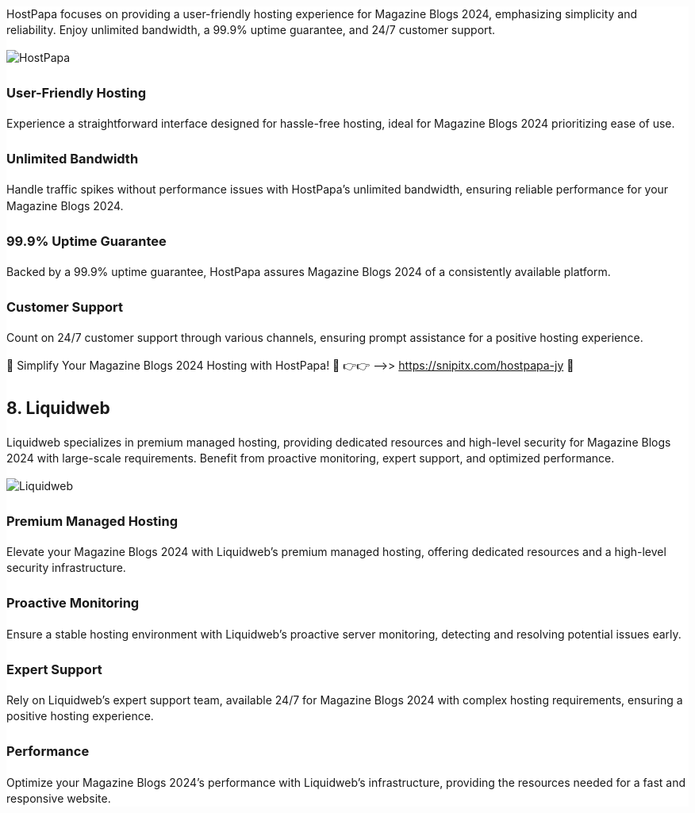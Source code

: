 HostPapa focuses on providing a user-friendly hosting experience for Magazine Blogs 2024, emphasizing simplicity and reliability. Enjoy unlimited bandwidth, a 99.9% uptime guarantee, and 24/7 customer support.

![HostPapa](https://i.imgur.com/ouDTkvl.jpeg "HostPapa Hosting")

### User-Friendly Hosting
Experience a straightforward interface designed for hassle-free hosting, ideal for Magazine Blogs 2024 prioritizing ease of use.

### Unlimited Bandwidth
Handle traffic spikes without performance issues with HostPapa’s unlimited bandwidth, ensuring reliable performance for your Magazine Blogs 2024.

### 99.9% Uptime Guarantee
Backed by a 99.9% uptime guarantee, HostPapa assures Magazine Blogs 2024 of a consistently available platform.

### Customer Support
Count on 24/7 customer support through various channels, ensuring prompt assistance for a positive hosting experience.

🌈 Simplify Your Magazine Blogs 2024 Hosting with HostPapa! 🚀
👉👉 -->> https://snipitx.com/hostpapa-jy 🚀

## 8. Liquidweb

Liquidweb specializes in premium managed hosting, providing dedicated resources and high-level security for Magazine Blogs 2024 with large-scale requirements. Benefit from proactive monitoring, expert support, and optimized performance.

![Liquidweb](https://i.imgur.com/4IvT9SC.jpeg "Liquidweb Hosting")

### Premium Managed Hosting
Elevate your Magazine Blogs 2024 with Liquidweb’s premium managed hosting, offering dedicated resources and a high-level security infrastructure.

### Proactive Monitoring
Ensure a stable hosting environment with Liquidweb’s proactive server monitoring, detecting and resolving potential issues early.

### Expert Support
Rely on Liquidweb’s expert support team, available 24/7 for Magazine Blogs 2024 with complex hosting requirements, ensuring a positive hosting experience.

### Performance
Optimize your Magazine Blogs 2024’s performance with Liquidweb’s infrastructure, providing the resources needed for a fast and responsive website.
